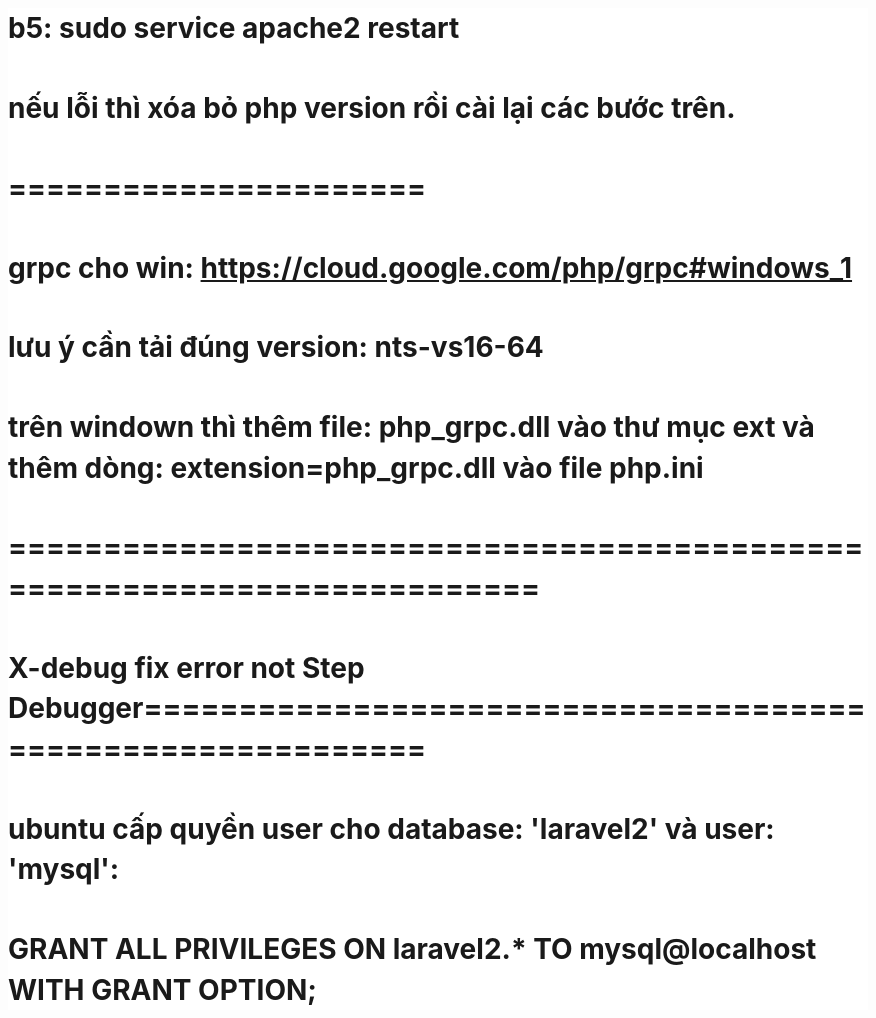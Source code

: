 # b5: sudo service apache2 restart
# nếu lỗi thì xóa bỏ php version rồi cài lại các bước trên.
# ======================
# grpc cho win: https://cloud.google.com/php/grpc#windows_1
# lưu ý cần tải đúng version: nts-vs16-64
# trên windown thì thêm file: php_grpc.dll vào thư mục ext và thêm dòng: extension=php_grpc.dll vào file php.ini
# =========================================================================

# X-debug fix error not Step Debugger============================================================


# ubuntu cấp quyền user cho database: 'laravel2' và user: 'mysql':
#   GRANT ALL PRIVILEGES ON laravel2.* TO mysql@localhost WITH GRANT OPTION;


